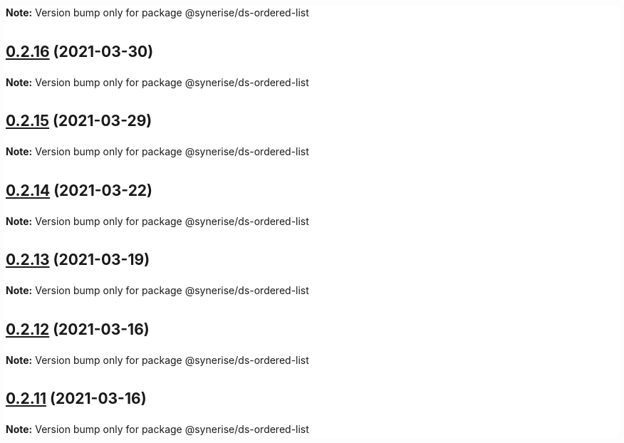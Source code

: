 **Note:** Version bump only for package @synerise/ds-ordered-list





## [0.2.16](https://github.com/Synerise/synerise-design/compare/@synerise/ds-ordered-list@0.2.15...@synerise/ds-ordered-list@0.2.16) (2021-03-30)

**Note:** Version bump only for package @synerise/ds-ordered-list





## [0.2.15](https://github.com/Synerise/synerise-design/compare/@synerise/ds-ordered-list@0.2.14...@synerise/ds-ordered-list@0.2.15) (2021-03-29)

**Note:** Version bump only for package @synerise/ds-ordered-list





## [0.2.14](https://github.com/Synerise/synerise-design/compare/@synerise/ds-ordered-list@0.2.13...@synerise/ds-ordered-list@0.2.14) (2021-03-22)

**Note:** Version bump only for package @synerise/ds-ordered-list





## [0.2.13](https://github.com/Synerise/synerise-design/compare/@synerise/ds-ordered-list@0.2.12...@synerise/ds-ordered-list@0.2.13) (2021-03-19)

**Note:** Version bump only for package @synerise/ds-ordered-list





## [0.2.12](https://github.com/Synerise/synerise-design/compare/@synerise/ds-ordered-list@0.2.11...@synerise/ds-ordered-list@0.2.12) (2021-03-16)

**Note:** Version bump only for package @synerise/ds-ordered-list





## [0.2.11](https://github.com/Synerise/synerise-design/compare/@synerise/ds-ordered-list@0.2.10...@synerise/ds-ordered-list@0.2.11) (2021-03-16)

**Note:** Version bump only for package @synerise/ds-ordered-list
